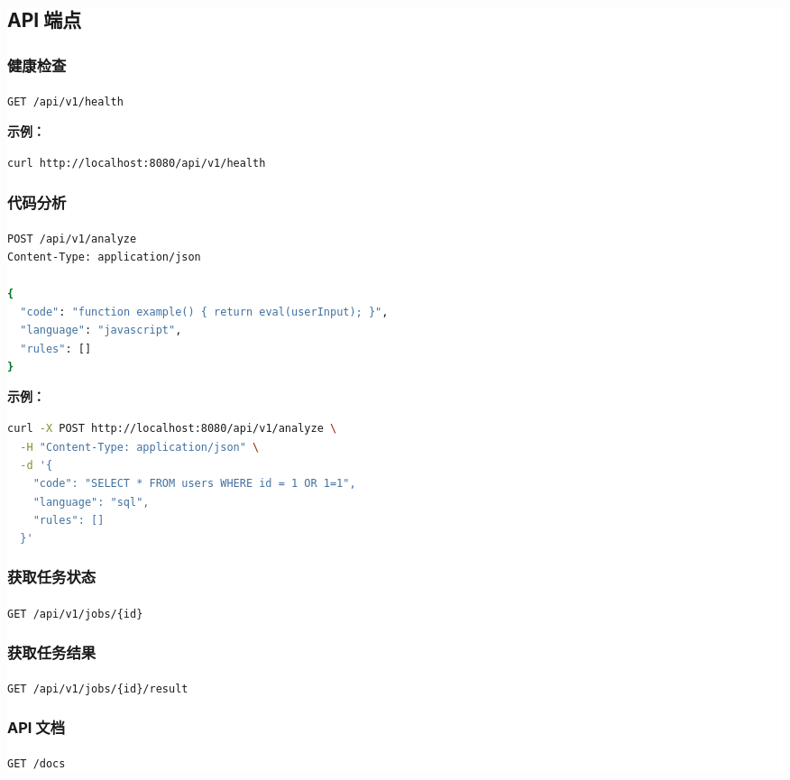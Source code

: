 
## API 端点

### 健康检查

```bash
GET /api/v1/health
```

**示例：**
```bash
curl http://localhost:8080/api/v1/health
```

### 代码分析

```bash
POST /api/v1/analyze
Content-Type: application/json

{
  "code": "function example() { return eval(userInput); }",
  "language": "javascript",
  "rules": []
}
```

**示例：**
```bash
curl -X POST http://localhost:8080/api/v1/analyze \
  -H "Content-Type: application/json" \
  -d '{
    "code": "SELECT * FROM users WHERE id = 1 OR 1=1",
    "language": "sql",
    "rules": []
  }'
```

### 获取任务状态

```bash
GET /api/v1/jobs/{id}
```

### 获取任务结果

```bash
GET /api/v1/jobs/{id}/result
```

### API 文档

```
GET /docs
```
